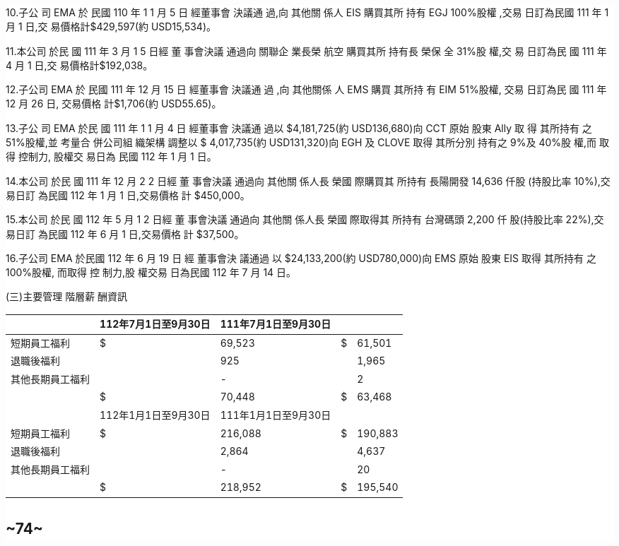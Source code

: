 10.子公 司 EMA 於 民國 110 年 1 1 月 5 日 經董事會 決議通 過,向 其他關 係人 EIS 購買其所 持有 EGJ 100%股權 ,交易 日訂為民國 111 年 1 月 1 日,交 易價格計$429,597(約 USD15,534)。

11.本公司 於民 國 111 年 3 月 1 5 日經 董 事會決議 通過向 關聯企 業長榮 航空 購買其所 持有長 榮保 全 31%股 權,交 易 日訂為民 國 111 年 4 月 1 日,交 易價格計$192,038。

12.子公司 EMA 於 民國 111 年 12 月 15 日 經董事會 決議通 過 ,向 其他關係 人 EMS 購買 其所持 有 EIM 51%股權, 交易 日訂為民 國 111 年 12 月 26 日, 交易價格 計$1,706(約 USD55.65)。

13.子公 司 EMA 於民 國 111 年 1 1 月 4 日 經董事會 決議通 過以 $4,181,725(約 USD136,680)向 CCT 原始 股東 Ally 取 得 其所持有 之 51%股權,並 考量合 併公司組 織架構 調整以 $ 4,017,735(約 USD131,320)向 EGH 及 CLOVE 取得 其所分別 持有之 9%及 40%股 權,而 取得 控制力, 股權交 易日為 民國 112 年 1 月 1 日。

14.本公司 於民 國 111 年 12 月 2 2 日經 董 事會決議 通過向 其他關 係人長 榮國 際購買其 所持有 長陽開發 14,636 仟股 (持股比率 10%),交易日訂 為民國 112 年 1 月 1 日,交易價格 計 $450,000。

15.本公司 於民 國 112 年 5 月 1 2 日經 董 事會決議 通過向 其他關 係人長 榮國 際取得其 所持有 台灣碼頭 2,200 仟 股(持股比率 22%),交 易日訂 為民國 112 年 6 月 1 日,交易價格 計 $37,500。

16.子公司 EMA 於民國 112 年 6 月 19 日 經 董事會決 議通過 以 $24,133,200(約 USD780,000)向 EMS 原始 股東 EIS 取得 其所持有 之 100%股權, 而取得 控 制力,股 權交易 日為民國 112 年 7 月 14 日。

(三)主要管理 階層薪 酬資訊

|                  | 112年7月1日至9月30日   | 111年7月1日至9月30日   |    |         |
|------------------|------------------------|------------------------|----|---------|
| 短期員工福利     | $                      | 69,523                 | $  | 61,501  |
| 退職後福利       |                        | 925                    |    | 1,965   |
| 其他長期員工福利 |                        | -                      |    | 2       |
|                  | $                      | 70,448                 | $  | 63,468  |
|                  | 112年1月1日至9月30日   | 111年1月1日至9月30日   |    |         |
| 短期員工福利     | $                      | 216,088                | $  | 190,883 |
| 退職後福利       |                        | 2,864                  |    | 4,637   |
| 其他長期員工福利 |                        | -                      |    | 20      |
|                  | $                      | 218,952                | $  | 195,540 |

## ~74~
